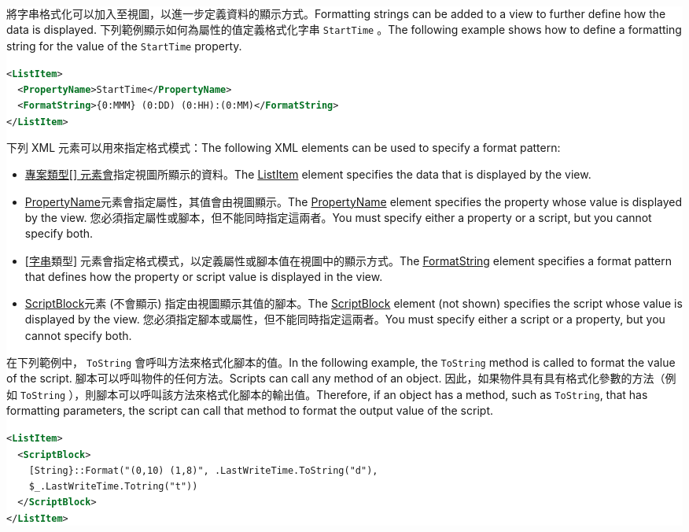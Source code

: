 <span data-ttu-id="7ef54-213">將字串格式化可以加入至視圖，以進一步定義資料的顯示方式。</span><span class="sxs-lookup"><span data-stu-id="7ef54-213">Formatting strings can be added to a view to further define how the data is displayed.</span></span> <span data-ttu-id="7ef54-214">下列範例顯示如何為屬性的值定義格式化字串 `StartTime` 。</span><span class="sxs-lookup"><span data-stu-id="7ef54-214">The following example shows how to define a formatting string for the value of the `StartTime` property.</span></span>

```xml
<ListItem>
  <PropertyName>StartTime</PropertyName>
  <FormatString>{0:MMM} (0:DD) (0:HH):(0:MM)</FormatString>
</ListItem>
```

<span data-ttu-id="7ef54-215">下列 XML 元素可以用來指定格式模式：</span><span class="sxs-lookup"><span data-stu-id="7ef54-215">The following XML elements can be used to specify a format pattern:</span></span>

- <span data-ttu-id="7ef54-216">[專案類型[] 元素會](./listitem-element-for-listitems-for-listcontrol-format.md)指定視圖所顯示的資料。</span><span class="sxs-lookup"><span data-stu-id="7ef54-216">The [ListItem](./listitem-element-for-listitems-for-listcontrol-format.md) element specifies the data that is displayed by the view.</span></span>

- <span data-ttu-id="7ef54-217">[PropertyName](./propertyname-element-for-listitem-for-listcontrol-format.md)元素會指定屬性，其值會由視圖顯示。</span><span class="sxs-lookup"><span data-stu-id="7ef54-217">The [PropertyName](./propertyname-element-for-listitem-for-listcontrol-format.md) element specifies the property whose value is displayed by the view.</span></span> <span data-ttu-id="7ef54-218">您必須指定屬性或腳本，但不能同時指定這兩者。</span><span class="sxs-lookup"><span data-stu-id="7ef54-218">You must specify either a property or a script, but you cannot specify both.</span></span>

- <span data-ttu-id="7ef54-219">[[字串](./formatstring-element-for-listitem-for-listcontrol-format.md)類型] 元素會指定格式模式，以定義屬性或腳本值在視圖中的顯示方式。</span><span class="sxs-lookup"><span data-stu-id="7ef54-219">The [FormatString](./formatstring-element-for-listitem-for-listcontrol-format.md) element specifies a format pattern that defines how the property or script value is displayed in the view.</span></span>

- <span data-ttu-id="7ef54-220">[ScriptBlock](./scriptblock-element-for-listitem-for-listcontrol-format.md)元素 (不會顯示) 指定由視圖顯示其值的腳本。</span><span class="sxs-lookup"><span data-stu-id="7ef54-220">The [ScriptBlock](./scriptblock-element-for-listitem-for-listcontrol-format.md) element (not shown) specifies the script whose value is displayed by the view.</span></span> <span data-ttu-id="7ef54-221">您必須指定腳本或屬性，但不能同時指定這兩者。</span><span class="sxs-lookup"><span data-stu-id="7ef54-221">You must specify either a script or a property, but you cannot specify both.</span></span>

<span data-ttu-id="7ef54-222">在下列範例中， `ToString` 會呼叫方法來格式化腳本的值。</span><span class="sxs-lookup"><span data-stu-id="7ef54-222">In the following example, the `ToString` method is called to format the value of the script.</span></span> <span data-ttu-id="7ef54-223">腳本可以呼叫物件的任何方法。</span><span class="sxs-lookup"><span data-stu-id="7ef54-223">Scripts can call any method of an object.</span></span> <span data-ttu-id="7ef54-224">因此，如果物件具有具有格式化參數的方法（例如 `ToString` ），則腳本可以呼叫該方法來格式化腳本的輸出值。</span><span class="sxs-lookup"><span data-stu-id="7ef54-224">Therefore, if an object has a method, such as `ToString`, that has formatting parameters, the script can call that method to format the output value of the script.</span></span>

```xml
<ListItem>
  <ScriptBlock>
    [String}::Format("(0,10) (1,8)", .LastWriteTime.ToString("d"),
    $_.LastWriteTime.Totring("t"))
  </ScriptBlock>
</ListItem>
```

